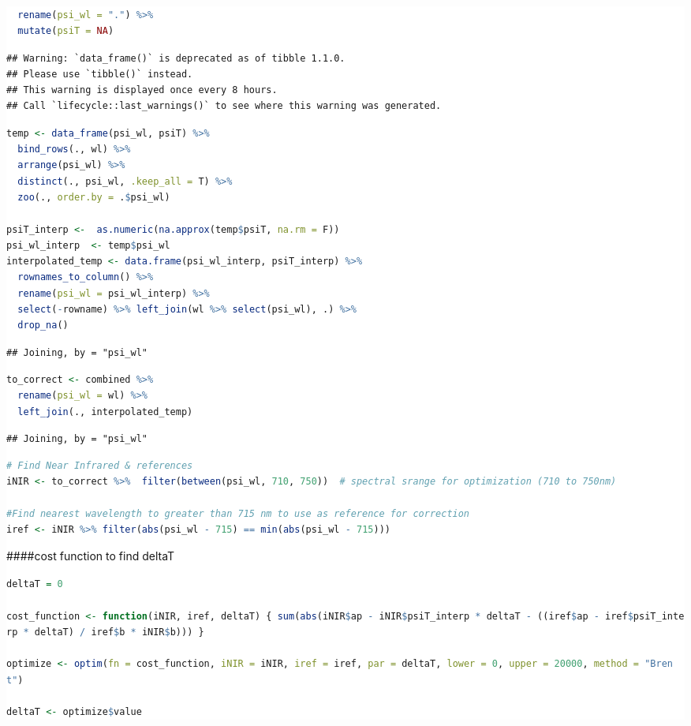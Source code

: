 ``` r
  rename(psi_wl = ".") %>% 
  mutate(psiT = NA) 
```

    ## Warning: `data_frame()` is deprecated as of tibble 1.1.0.
    ## Please use `tibble()` instead.
    ## This warning is displayed once every 8 hours.
    ## Call `lifecycle::last_warnings()` to see where this warning was generated.

``` r
temp <- data_frame(psi_wl, psiT) %>% 
  bind_rows(., wl) %>% 
  arrange(psi_wl) %>% 
  distinct(., psi_wl, .keep_all = T) %>% 
  zoo(., order.by = .$psi_wl) 
  
psiT_interp <-  as.numeric(na.approx(temp$psiT, na.rm = F)) 
psi_wl_interp  <- temp$psi_wl
interpolated_temp <- data.frame(psi_wl_interp, psiT_interp) %>% 
  rownames_to_column() %>% 
  rename(psi_wl = psi_wl_interp) %>% 
  select(-rowname) %>% left_join(wl %>% select(psi_wl), .) %>% 
  drop_na()
```

    ## Joining, by = "psi_wl"

``` r
to_correct <- combined %>%
  rename(psi_wl = wl) %>% 
  left_join(., interpolated_temp) 
```

    ## Joining, by = "psi_wl"

``` r
# Find Near Infrared & references
iNIR <- to_correct %>%  filter(between(psi_wl, 710, 750))  # spectral srange for optimization (710 to 750nm)

#Find nearest wavelength to greater than 715 nm to use as reference for correction
iref <- iNIR %>% filter(abs(psi_wl - 715) == min(abs(psi_wl - 715)))
```

\#\#\#\#cost function to find deltaT

``` r
deltaT = 0

cost_function <- function(iNIR, iref, deltaT) { sum(abs(iNIR$ap - iNIR$psiT_interp * deltaT - ((iref$ap - iref$psiT_interp * deltaT) / iref$b * iNIR$b))) }

optimize <- optim(fn = cost_function, iNIR = iNIR, iref = iref, par = deltaT, lower = 0, upper = 20000, method = "Brent") 

deltaT <- optimize$value
```
